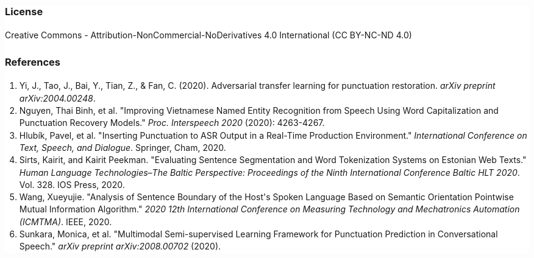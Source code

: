 ### License

Creative Commons - Attribution-NonCommercial-NoDerivatives 4.0 International (CC BY-NC-ND 4.0)


### References

1. Yi, J., Tao, J., Bai, Y., Tian, Z., &amp; Fan, C. (2020). Adversarial transfer learning for punctuation restoration. _arXiv preprint arXiv:2004.00248_.
2. Nguyen, Thai Binh, et al. &quot;Improving Vietnamese Named Entity Recognition from Speech Using Word Capitalization and Punctuation Recovery Models.&quot; _Proc. Interspeech 2020_ (2020): 4263-4267.
3. Hlubík, Pavel, et al. &quot;Inserting Punctuation to ASR Output in a Real-Time Production Environment.&quot; _International Conference on Text, Speech, and Dialogue_. Springer, Cham, 2020.
4. Sirts, Kairit, and Kairit Peekman. &quot;Evaluating Sentence Segmentation and Word Tokenization Systems on Estonian Web Texts.&quot; _Human Language Technologies–The Baltic Perspective: Proceedings of the Ninth International Conference Baltic HLT 2020_. Vol. 328. IOS Press, 2020.
5. Wang, Xueyujie. &quot;Analysis of Sentence Boundary of the Host&#39;s Spoken Language Based on Semantic Orientation Pointwise Mutual Information Algorithm.&quot; _2020 12th International Conference on Measuring Technology and Mechatronics Automation (ICMTMA)_. IEEE, 2020.
6. Sunkara, Monica, et al. &quot;Multimodal Semi-supervised Learning Framework for Punctuation Prediction in Conversational Speech.&quot; _arXiv preprint arXiv:2008.00702_ (2020).
